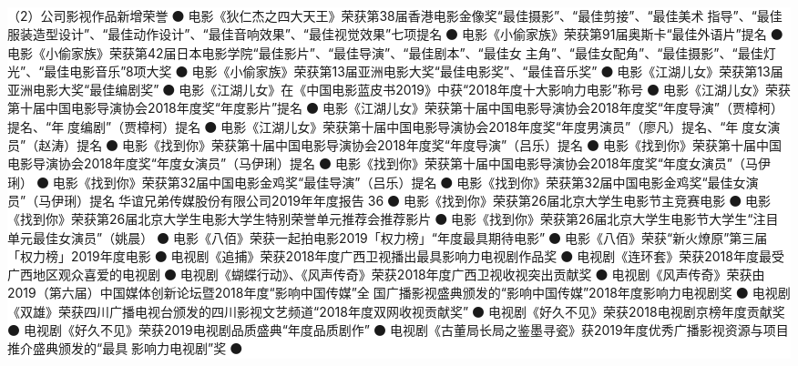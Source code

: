 （2）公司影视作品新增荣誉
⚫
电影《狄仁杰之四大天王》荣获第38届香港电影金像奖“最佳摄影”、“最佳剪接”、“最佳美术
指导”、“最佳服装造型设计”、“最佳动作设计”、“最佳音响效果”、“最佳视觉效果”七项提名
⚫
电影《小偷家族》荣获第91届奥斯卡“最佳外语片”提名
⚫
电影《小偷家族》荣获第42届日本电影学院“最佳影片”、“最佳导演”、“最佳剧本”、“最佳女
主角”、“最佳女配角”、“最佳摄影”、“最佳灯光”、“最佳电影音乐”8项大奖
⚫
电影《小偷家族》荣获第13届亚洲电影大奖“最佳电影奖”、“最佳音乐奖”
⚫
电影《江湖儿女》荣获第13届亚洲电影大奖“最佳编剧奖”
⚫
电影《江湖儿女》在《中国电影蓝皮书2019》中获“2018年度十大影响力电影”称号
⚫
电影《江湖儿女》荣获第十届中国电影导演协会2018年度奖“年度影片”提名
⚫
电影《江湖儿女》荣获第十届中国电影导演协会2018年度奖“年度导演”（贾樟柯）提名、“年
度编剧”（贾樟柯）提名
⚫
电影《江湖儿女》荣获第十届中国电影导演协会2018年度奖“年度男演员”（廖凡）提名、“年
度女演员”（赵涛）提名
⚫
电影《找到你》荣获第十届中国电影导演协会2018年度奖“年度导演”（吕乐）提名
⚫
电影《找到你》荣获第十届中国电影导演协会2018年度奖“年度女演员”（马伊琍）提名
⚫
电影《找到你》荣获第十届中国电影导演协会2018年度奖“年度女演员”（马伊琍）
⚫
电影《找到你》荣获第32届中国电影金鸡奖“最佳导演”（吕乐）提名
⚫
电影《找到你》荣获第32届中国电影金鸡奖“最佳女演员”（马伊琍）提名
华谊兄弟传媒股份有限公司2019年年度报告
36
⚫
电影《找到你》荣获第26届北京大学生电影节主竞赛电影
⚫
电影《找到你》荣获第26届北京大学生电影大学生特别荣誉单元推荐会推荐影片
⚫
电影《找到你》荣获第26届北京大学生电影节大学生“注目单元最佳女演员”（姚晨）
⚫
电影《八佰》荣获一起拍电影2019「权力榜」“年度最具期待电影”
⚫
电影《八佰》荣获“新火燎原”第三届「权力榜」2019年度电影
⚫
电视剧《追捕》荣获2018年度广西卫视播出最具影响力电视剧作品奖
⚫
电视剧《连环套》荣获2018年度最受广西地区观众喜爱的电视剧
⚫
电视剧《蝴蝶行动》、《风声传奇》荣获2018年度广西卫视收视突出贡献奖
⚫
电视剧《风声传奇》荣获由2019（第六届）中国媒体创新论坛暨2018年度“影响中国传媒”全
国广播影视盛典颁发的“影响中国传媒”2018年度影响力电视剧奖
⚫
电视剧《双雄》荣获四川广播电视台颁发的四川影视文艺频道“2018年度双网收视贡献奖”
⚫
电视剧《好久不见》荣获2018电视剧京榜年度贡献奖
⚫
电视剧《好久不见》荣获2019电视剧品质盛典“年度品质剧作”
⚫
电视剧《古董局长局之鉴墨寻瓷》获2019年度优秀广播影视资源与项目推介盛典颁发的“最具
影响力电视剧”奖
⚫